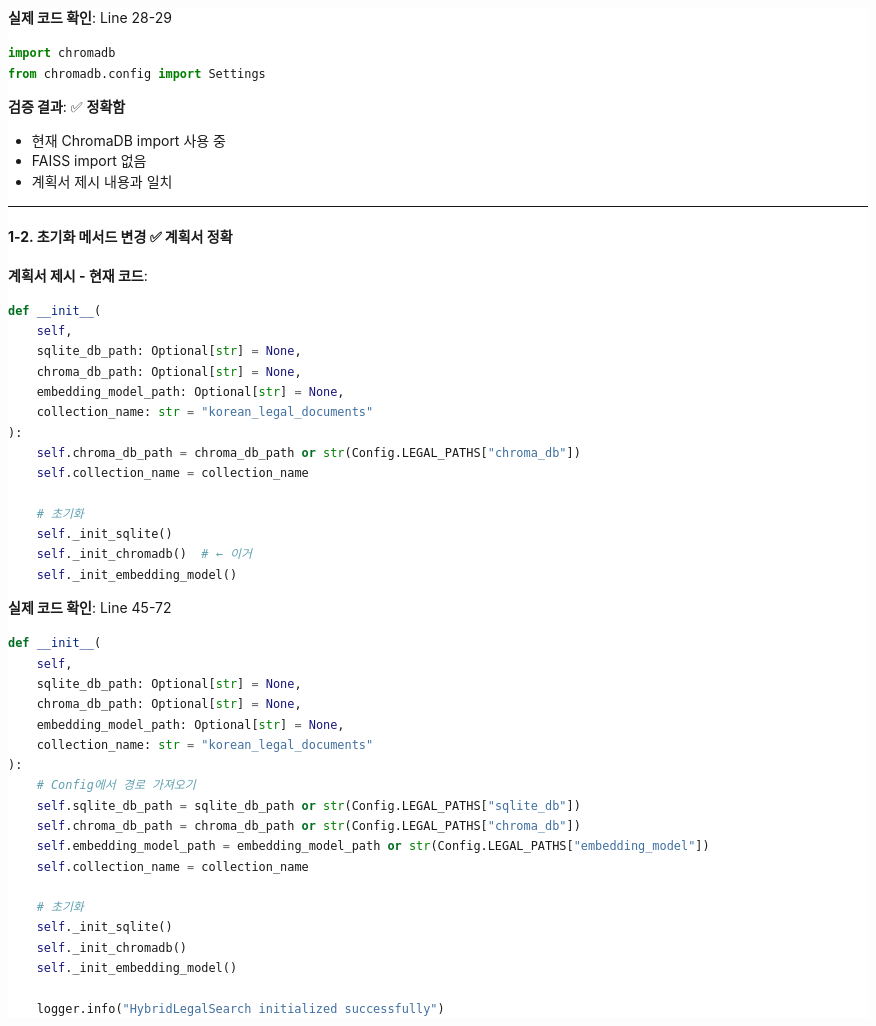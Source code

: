 **실제 코드 확인**: Line 28-29
```python
import chromadb
from chromadb.config import Settings
```

**검증 결과**: ✅ **정확함**
- 현재 ChromaDB import 사용 중
- FAISS import 없음
- 계획서 제시 내용과 일치

---

#### **1-2. 초기화 메서드 변경** ✅ 계획서 정확

**계획서 제시 - 현재 코드**:
```python
def __init__(
    self,
    sqlite_db_path: Optional[str] = None,
    chroma_db_path: Optional[str] = None,
    embedding_model_path: Optional[str] = None,
    collection_name: str = "korean_legal_documents"
):
    self.chroma_db_path = chroma_db_path or str(Config.LEGAL_PATHS["chroma_db"])
    self.collection_name = collection_name

    # 초기화
    self._init_sqlite()
    self._init_chromadb()  # ← 이거
    self._init_embedding_model()
```

**실제 코드 확인**: Line 45-72
```python
def __init__(
    self,
    sqlite_db_path: Optional[str] = None,
    chroma_db_path: Optional[str] = None,
    embedding_model_path: Optional[str] = None,
    collection_name: str = "korean_legal_documents"
):
    # Config에서 경로 가져오기
    self.sqlite_db_path = sqlite_db_path or str(Config.LEGAL_PATHS["sqlite_db"])
    self.chroma_db_path = chroma_db_path or str(Config.LEGAL_PATHS["chroma_db"])
    self.embedding_model_path = embedding_model_path or str(Config.LEGAL_PATHS["embedding_model"])
    self.collection_name = collection_name

    # 초기화
    self._init_sqlite()
    self._init_chromadb()
    self._init_embedding_model()

    logger.info("HybridLegalSearch initialized successfully")
```
